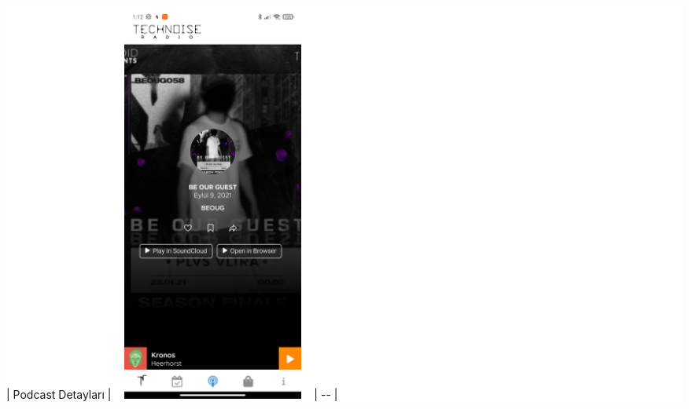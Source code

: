 | Podcast Detayları | <img src="https://github.com/memrearal/technoiseradio/blob/main/builddetails/screenshots08092021/PodcastDetails/podcastdetails-android.jpg?raw=true" width="250" height="500" /> | -- |